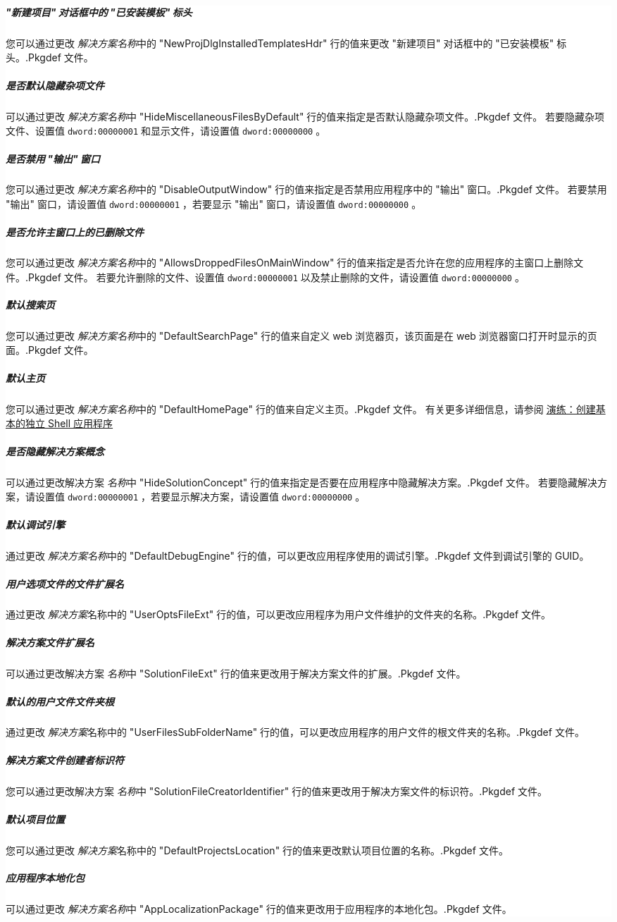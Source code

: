 ##### <a name="the-installed-templates-header-in-the-new-project-dialog"></a>"新建项目" 对话框中的 "已安装模板" 标头  
 您可以通过更改 *解决方案名称*中的 "NewProjDlgInstalledTemplatesHdr" 行的值来更改 "新建项目" 对话框中的 "已安装模板" 标头。.Pkgdef 文件。  
  
##### <a name="whether-or-not-to-hide-miscellaneous-files-by-default"></a>是否默认隐藏杂项文件  
 可以通过更改 *解决方案名称*中 "HideMiscellaneousFilesByDefault" 行的值来指定是否默认隐藏杂项文件。.Pkgdef 文件。 若要隐藏杂项文件、设置值 `dword:00000001` 和显示文件，请设置值 `dword:00000000` 。  
  
##### <a name="whether-or-not-to-disable-the-output-window"></a>是否禁用 "输出" 窗口  
 您可以通过更改 *解决方案名称*中的 "DisableOutputWindow" 行的值来指定是否禁用应用程序中的 "输出" 窗口。.Pkgdef 文件。 若要禁用 "输出" 窗口，请设置值 `dword:00000001` ，若要显示 "输出" 窗口，请设置值 `dword:00000000` 。  
  
##### <a name="whether-or-not-to-allow-dropped-files-on-the-main-window"></a>是否允许主窗口上的已删除文件  
 您可以通过更改 *解决方案名称*中的 "AllowsDroppedFilesOnMainWindow" 行的值来指定是否允许在您的应用程序的主窗口上删除文件。.Pkgdef 文件。 若要允许删除的文件、设置值 `dword:00000001` 以及禁止删除的文件，请设置值 `dword:00000000` 。  
  
##### <a name="the-default-search-page"></a>默认搜索页  
 您可以通过更改 *解决方案名称*中的 "DefaultSearchPage" 行的值来自定义 web 浏览器页，该页面是在 web 浏览器窗口打开时显示的页面。.Pkgdef 文件。  
  
##### <a name="the-default-home-page"></a>默认主页  
 您可以通过更改 *解决方案名称*中的 "DefaultHomePage" 行的值来自定义主页。.Pkgdef 文件。 有关更多详细信息，请参阅 [演练：创建基本的独立 Shell 应用程序](../extensibility/walkthrough-creating-a-basic-isolated-shell-application.md)  
  
##### <a name="whether-or-not-to-hide-the-solution-concept"></a>是否隐藏解决方案概念  
 可以通过更改解决方案 *名称*中 "HideSolutionConcept" 行的值来指定是否要在应用程序中隐藏解决方案。.Pkgdef 文件。 若要隐藏解决方案，请设置值 `dword:00000001` ，若要显示解决方案，请设置值 `dword:00000000` 。  
  
##### <a name="the-default-debug-engine"></a>默认调试引擎  
 通过更改 *解决方案名称*中的 "DefaultDebugEngine" 行的值，可以更改应用程序使用的调试引擎。.Pkgdef 文件到调试引擎的 GUID。  
  
##### <a name="the-file-extension-of-the-user-options-file"></a>用户选项文件的文件扩展名  
 通过更改 *解决方案*名称中的 "UserOptsFileExt" 行的值，可以更改应用程序为用户文件维护的文件夹的名称。.Pkgdef 文件。  
  
##### <a name="the-solution-file-extension"></a>解决方案文件扩展名  
 可以通过更改解决方案 *名称*中 "SolutionFileExt" 行的值来更改用于解决方案文件的扩展。.Pkgdef 文件。  
  
##### <a name="the-default-user-files-folder-root"></a>默认的用户文件文件夹根  
 通过更改 *解决方案*名称中的 "UserFilesSubFolderName" 行的值，可以更改应用程序的用户文件的根文件夹的名称。.Pkgdef 文件。  
  
##### <a name="the-solution-file-creator-identifier"></a>解决方案文件创建者标识符  
 您可以通过更改解决方案 *名称*中 "SolutionFileCreatorIdentifier" 行的值来更改用于解决方案文件的标识符。.Pkgdef 文件。  
  
##### <a name="the-default-projects-location"></a>默认项目位置  
 您可以通过更改 *解决方案*名称中的 "DefaultProjectsLocation" 行的值来更改默认项目位置的名称。.Pkgdef 文件。  
  
##### <a name="the-application-localization-package"></a>应用程序本地化包  
 可以通过更改 *解决方案名称*中 "AppLocalizationPackage" 行的值来更改用于应用程序的本地化包。.Pkgdef 文件。  
  